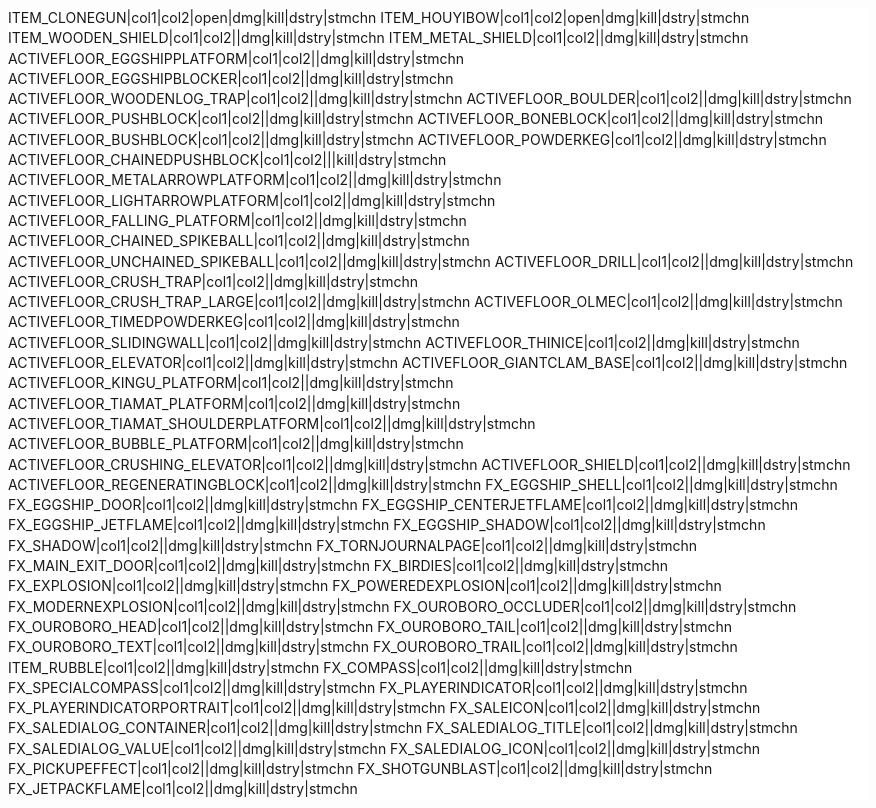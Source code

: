 ITEM_CLONEGUN|col1|col2|open|dmg|kill|dstry|stmchn
ITEM_HOUYIBOW|col1|col2|open|dmg|kill|dstry|stmchn
ITEM_WOODEN_SHIELD|col1|col2||dmg|kill|dstry|stmchn
ITEM_METAL_SHIELD|col1|col2||dmg|kill|dstry|stmchn
ACTIVEFLOOR_EGGSHIPPLATFORM|col1|col2||dmg|kill|dstry|stmchn
ACTIVEFLOOR_EGGSHIPBLOCKER|col1|col2||dmg|kill|dstry|stmchn
ACTIVEFLOOR_WOODENLOG_TRAP|col1|col2||dmg|kill|dstry|stmchn
ACTIVEFLOOR_BOULDER|col1|col2||dmg|kill|dstry|stmchn
ACTIVEFLOOR_PUSHBLOCK|col1|col2||dmg|kill|dstry|stmchn
ACTIVEFLOOR_BONEBLOCK|col1|col2||dmg|kill|dstry|stmchn
ACTIVEFLOOR_BUSHBLOCK|col1|col2||dmg|kill|dstry|stmchn
ACTIVEFLOOR_POWDERKEG|col1|col2||dmg|kill|dstry|stmchn
ACTIVEFLOOR_CHAINEDPUSHBLOCK|col1|col2|||kill|dstry|stmchn
ACTIVEFLOOR_METALARROWPLATFORM|col1|col2||dmg|kill|dstry|stmchn
ACTIVEFLOOR_LIGHTARROWPLATFORM|col1|col2||dmg|kill|dstry|stmchn
ACTIVEFLOOR_FALLING_PLATFORM|col1|col2||dmg|kill|dstry|stmchn
ACTIVEFLOOR_CHAINED_SPIKEBALL|col1|col2||dmg|kill|dstry|stmchn
ACTIVEFLOOR_UNCHAINED_SPIKEBALL|col1|col2||dmg|kill|dstry|stmchn
ACTIVEFLOOR_DRILL|col1|col2||dmg|kill|dstry|stmchn
ACTIVEFLOOR_CRUSH_TRAP|col1|col2||dmg|kill|dstry|stmchn
ACTIVEFLOOR_CRUSH_TRAP_LARGE|col1|col2||dmg|kill|dstry|stmchn
ACTIVEFLOOR_OLMEC|col1|col2||dmg|kill|dstry|stmchn
ACTIVEFLOOR_TIMEDPOWDERKEG|col1|col2||dmg|kill|dstry|stmchn
ACTIVEFLOOR_SLIDINGWALL|col1|col2||dmg|kill|dstry|stmchn
ACTIVEFLOOR_THINICE|col1|col2||dmg|kill|dstry|stmchn
ACTIVEFLOOR_ELEVATOR|col1|col2||dmg|kill|dstry|stmchn
ACTIVEFLOOR_GIANTCLAM_BASE|col1|col2||dmg|kill|dstry|stmchn
ACTIVEFLOOR_KINGU_PLATFORM|col1|col2||dmg|kill|dstry|stmchn
ACTIVEFLOOR_TIAMAT_PLATFORM|col1|col2||dmg|kill|dstry|stmchn
ACTIVEFLOOR_TIAMAT_SHOULDERPLATFORM|col1|col2||dmg|kill|dstry|stmchn
ACTIVEFLOOR_BUBBLE_PLATFORM|col1|col2||dmg|kill|dstry|stmchn
ACTIVEFLOOR_CRUSHING_ELEVATOR|col1|col2||dmg|kill|dstry|stmchn
ACTIVEFLOOR_SHIELD|col1|col2||dmg|kill|dstry|stmchn
ACTIVEFLOOR_REGENERATINGBLOCK|col1|col2||dmg|kill|dstry|stmchn
FX_EGGSHIP_SHELL|col1|col2||dmg|kill|dstry|stmchn
FX_EGGSHIP_DOOR|col1|col2||dmg|kill|dstry|stmchn
FX_EGGSHIP_CENTERJETFLAME|col1|col2||dmg|kill|dstry|stmchn
FX_EGGSHIP_JETFLAME|col1|col2||dmg|kill|dstry|stmchn
FX_EGGSHIP_SHADOW|col1|col2||dmg|kill|dstry|stmchn
FX_SHADOW|col1|col2||dmg|kill|dstry|stmchn
FX_TORNJOURNALPAGE|col1|col2||dmg|kill|dstry|stmchn
FX_MAIN_EXIT_DOOR|col1|col2||dmg|kill|dstry|stmchn
FX_BIRDIES|col1|col2||dmg|kill|dstry|stmchn
FX_EXPLOSION|col1|col2||dmg|kill|dstry|stmchn
FX_POWEREDEXPLOSION|col1|col2||dmg|kill|dstry|stmchn
FX_MODERNEXPLOSION|col1|col2||dmg|kill|dstry|stmchn
FX_OUROBORO_OCCLUDER|col1|col2||dmg|kill|dstry|stmchn
FX_OUROBORO_HEAD|col1|col2||dmg|kill|dstry|stmchn
FX_OUROBORO_TAIL|col1|col2||dmg|kill|dstry|stmchn
FX_OUROBORO_TEXT|col1|col2||dmg|kill|dstry|stmchn
FX_OUROBORO_TRAIL|col1|col2||dmg|kill|dstry|stmchn
ITEM_RUBBLE|col1|col2||dmg|kill|dstry|stmchn
FX_COMPASS|col1|col2||dmg|kill|dstry|stmchn
FX_SPECIALCOMPASS|col1|col2||dmg|kill|dstry|stmchn
FX_PLAYERINDICATOR|col1|col2||dmg|kill|dstry|stmchn
FX_PLAYERINDICATORPORTRAIT|col1|col2||dmg|kill|dstry|stmchn
FX_SALEICON|col1|col2||dmg|kill|dstry|stmchn
FX_SALEDIALOG_CONTAINER|col1|col2||dmg|kill|dstry|stmchn
FX_SALEDIALOG_TITLE|col1|col2||dmg|kill|dstry|stmchn
FX_SALEDIALOG_VALUE|col1|col2||dmg|kill|dstry|stmchn
FX_SALEDIALOG_ICON|col1|col2||dmg|kill|dstry|stmchn
FX_PICKUPEFFECT|col1|col2||dmg|kill|dstry|stmchn
FX_SHOTGUNBLAST|col1|col2||dmg|kill|dstry|stmchn
FX_JETPACKFLAME|col1|col2||dmg|kill|dstry|stmchn